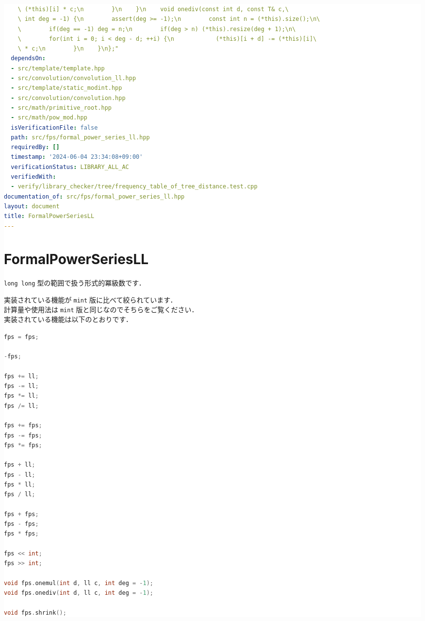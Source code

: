 ```yaml
    \ (*this)[i] * c;\n        }\n    }\n    void onediv(const int d, const T& c,\
    \ int deg = -1) {\n        assert(deg >= -1);\n        const int n = (*this).size();\n\
    \        if(deg == -1) deg = n;\n        if(deg > n) (*this).resize(deg + 1);\n\
    \        for(int i = 0; i < deg - d; ++i) {\n            (*this)[i + d] -= (*this)[i]\
    \ * c;\n        }\n    }\n};"
  dependsOn:
  - src/template/template.hpp
  - src/convolution/convolution_ll.hpp
  - src/template/static_modint.hpp
  - src/convolution/convolution.hpp
  - src/math/primitive_root.hpp
  - src/math/pow_mod.hpp
  isVerificationFile: false
  path: src/fps/formal_power_series_ll.hpp
  requiredBy: []
  timestamp: '2024-06-04 23:34:08+09:00'
  verificationStatus: LIBRARY_ALL_AC
  verifiedWith:
  - verify/library_checker/tree/frequency_table_of_tree_distance.test.cpp
documentation_of: src/fps/formal_power_series_ll.hpp
layout: document
title: FormalPowerSeriesLL
---
```


# FormalPowerSeriesLL

`long long` 型の範囲で扱う形式的冪級数です．

実装されている機能が `mint` 版に比べて絞られています．<br>
計算量や使用法は `mint` 版と同じなのでそちらをご覧ください．<br>
実装されている機能は以下のとおりです．<br>

```cpp
fps = fps;

-fps;

fps += ll;
fps -= ll;
fps *= ll;
fps /= ll;

fps += fps;
fps -= fps;
fps *= fps;

fps + ll;
fps - ll;
fps * ll;
fps / ll;

fps + fps;
fps - fps;
fps * fps;

fps << int;
fps >> int;

void fps.onemul(int d, ll c, int deg = -1);
void fps.onediv(int d, ll c, int deg = -1);

void fps.shrink();
```
